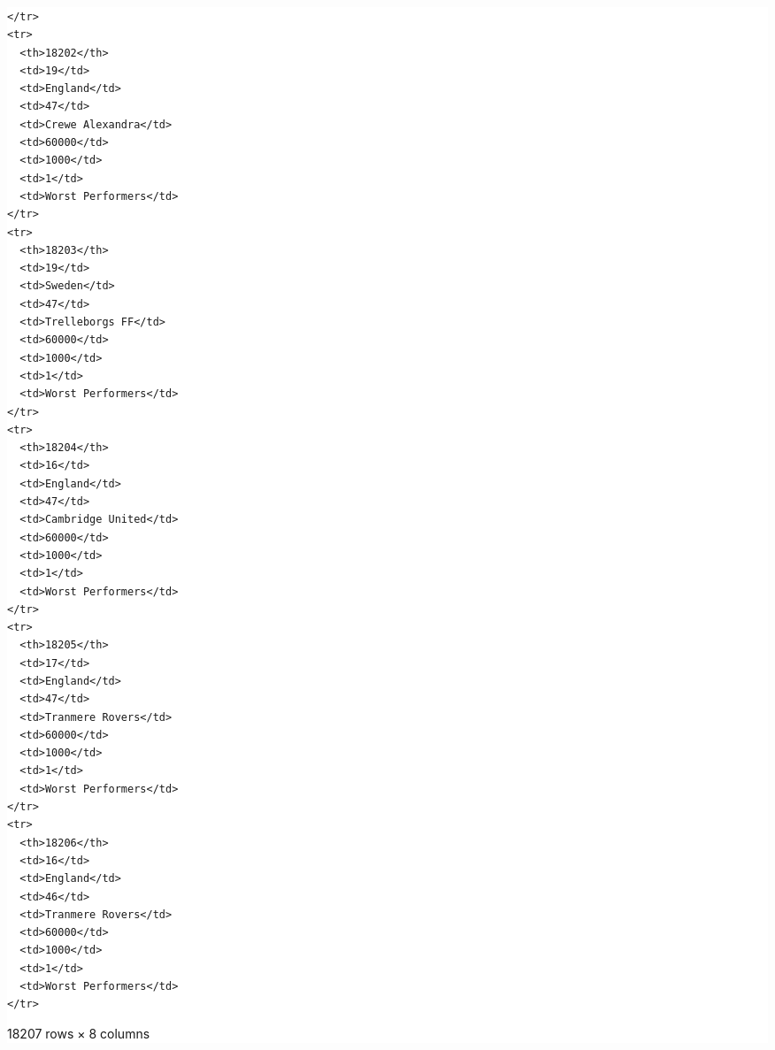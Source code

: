     </tr>
    <tr>
      <th>18202</th>
      <td>19</td>
      <td>England</td>
      <td>47</td>
      <td>Crewe Alexandra</td>
      <td>60000</td>
      <td>1000</td>
      <td>1</td>
      <td>Worst Performers</td>
    </tr>
    <tr>
      <th>18203</th>
      <td>19</td>
      <td>Sweden</td>
      <td>47</td>
      <td>Trelleborgs FF</td>
      <td>60000</td>
      <td>1000</td>
      <td>1</td>
      <td>Worst Performers</td>
    </tr>
    <tr>
      <th>18204</th>
      <td>16</td>
      <td>England</td>
      <td>47</td>
      <td>Cambridge United</td>
      <td>60000</td>
      <td>1000</td>
      <td>1</td>
      <td>Worst Performers</td>
    </tr>
    <tr>
      <th>18205</th>
      <td>17</td>
      <td>England</td>
      <td>47</td>
      <td>Tranmere Rovers</td>
      <td>60000</td>
      <td>1000</td>
      <td>1</td>
      <td>Worst Performers</td>
    </tr>
    <tr>
      <th>18206</th>
      <td>16</td>
      <td>England</td>
      <td>46</td>
      <td>Tranmere Rovers</td>
      <td>60000</td>
      <td>1000</td>
      <td>1</td>
      <td>Worst Performers</td>
    </tr>
  </tbody>
</table>
<p>18207 rows × 8 columns</p>
</div>
